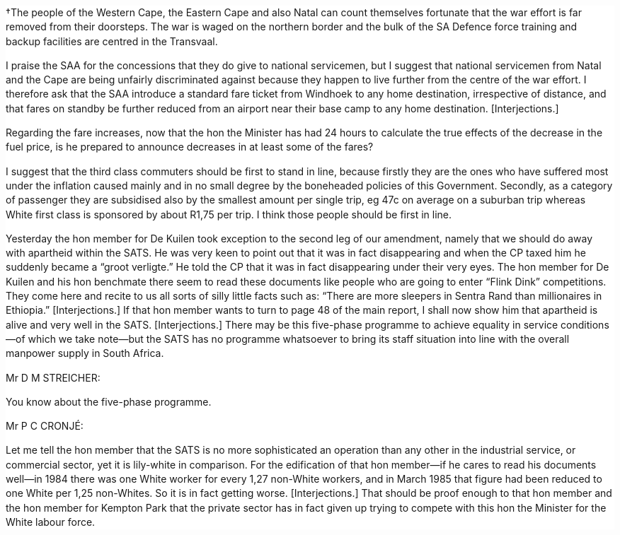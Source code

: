 <p>&#x2020;The people of the Western Cape, the Eastern Cape and also Natal can count themselves fortunate that the war effort is far removed from their doorsteps. The war is waged on the northern border and the bulk of the SA Defence force training and backup facilities are centred in the Transvaal.</p>

<p>I praise the SAA for the concessions that they do give to national servicemen, but I suggest that national servicemen from Natal and the Cape are being unfairly discriminated against because they happen to live further from the centre of the war effort. I therefore ask that the SAA introduce a standard fare ticket from Windhoek to any home destination, irrespective of distance, and that fares on standby be further reduced from an airport near their base camp to any home destination. [Interjections.]</p>

<p>Regarding the fare increases, now that the hon the Minister has had 24 hours to calculate the true effects of the decrease in the fuel price, is he prepared to announce decreases in at least some of the fares?</p>

<p>I suggest that the third class commuters should be first to stand in line, because firstly they are the ones who have suffered most under the inflation caused mainly and in no small degree by the boneheaded policies of this Government. Secondly, as a category of passenger they are subsidised also by the smallest amount per single trip, eg 47c on average on a suburban trip whereas White first class is sponsored by about R1,75 per trip. I think those people should be first in line.</p>

<p>Yesterday the hon member for De Kuilen took exception to the second leg of our amendment, namely that we should do away with apartheid within the SATS. He was very keen to point out that it was in fact disappearing and when the CP taxed him he suddenly became a &#x201C;groot verligte.&#x201D; He told the CP that it was in fact disappearing under their very eyes. The hon member for De Kuilen and his hon benchmate there seem to read these documents like people who are going to enter &#x201C;Flink Dink&#x201D; competitions. They come here and recite to us all sorts of silly little facts such as: &#x201C;There are more sleepers in Sentra Rand than millionaires in Ethiopia.&#x201D; [Interjections.] If that hon member wants to turn to page 48 of the main report, I shall now show him that apartheid is alive and very well in the SATS. [Interjections.] There may be this five-phase programme <span class="col_1277-1278" refersTo="page_0676"/>to achieve equality in service conditions&#x2014;of which we take note&#x2014;but the SATS has no programme whatsoever to bring its staff situation into line with the overall manpower supply in South Africa.</p>

</speech>

<speech by="#streicher">

<from>Mr <person refersTo="hansard_za">D M STREICHER</person>:</from>

<p>You know about the five-phase programme.</p>

</speech>

<speech by="#cronj&#x00E9;">

<from>Mr <person refersTo="hansard_za">P C CRONJ&#x00C9;</person>:</from>

<p>Let me tell the hon member that the SATS is no more sophisticated an operation than any other in the industrial service, or commercial sector, yet it is lily-white in comparison. For the edification of that hon member&#x2014;if he cares to read his documents well&#x2014;in 1984 there was one White worker for every 1,27 non-White workers, and in March 1985 that figure had been reduced to one White per 1,25 non-Whites. So it is in fact getting worse. [Interjections.] That should be proof enough to that hon member and the hon member for Kempton Park that the private sector has in fact given up trying to compete with this hon the Minister for the White labour force.</p>
